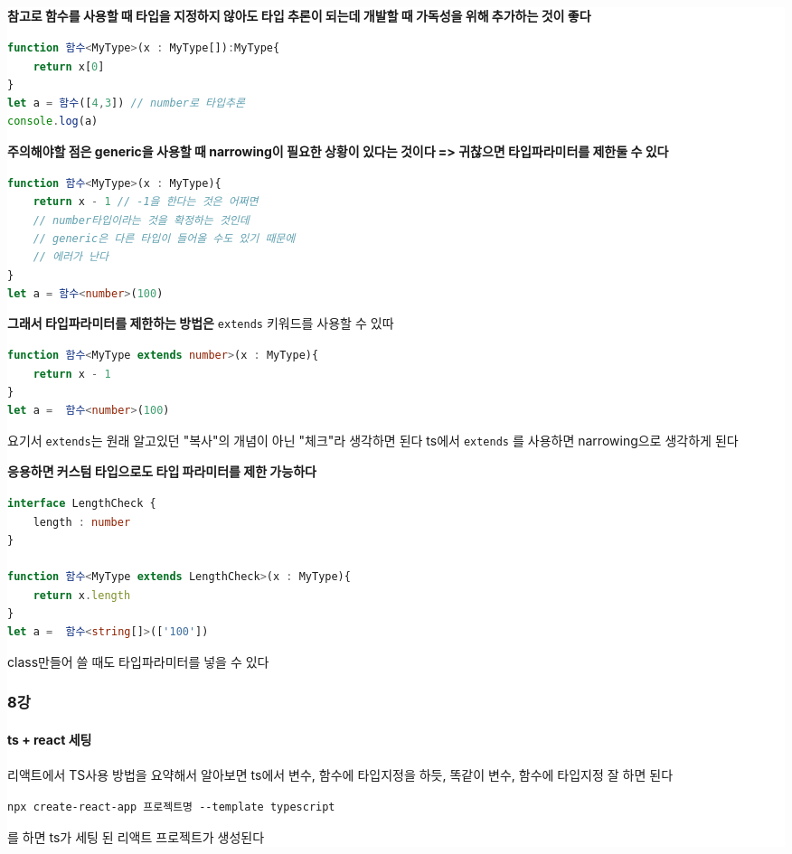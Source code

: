 **참고로 함수를 사용할 때 타입을 지정하지 않아도 타입 추론이 되는데 개발할 때 가독성을 위해 추가하는 것이 좋다**

```ts
function 함수<MyType>(x : MyType[]):MyType{
    return x[0]
}
let a = 함수([4,3]) // number로 타입추론
console.log(a)
```

**주의해야할 점은 generic을 사용할 때 narrowing이 필요한 상황이 있다는 것이다 => 귀찮으면 타입파라미터를 제한둘 수 있다**

```ts
function 함수<MyType>(x : MyType){
    return x - 1 // -1을 한다는 것은 어쩌면
    // number타입이라는 것을 확정하는 것인데
    // generic은 다른 타입이 들어올 수도 있기 때문에
    // 에러가 난다
}
let a = 함수<number>(100)
```

**그래서 타입파라미터를 제한하는 방법은**
`extends` 키워드를 사용할 수 있따

```ts
function 함수<MyType extends number>(x : MyType){
    return x - 1
}
let a =  함수<number>(100)
```

요기서 `extends`는 원래 알고있던 "복사"의 개념이 아닌 "체크"라 생각하면 된다
ts에서 `extends` 를 사용하면 narrowing으로 생각하게 된다

**응용하면 커스텀 타입으로도 타입 파라미터를 제한 가능하다**

```ts
interface LengthCheck {
    length : number
}

function 함수<MyType extends LengthCheck>(x : MyType){
    return x.length
}
let a =  함수<string[]>(['100'])
```

class만들어 쓸 때도 타입파라미터를 넣을 수 있다


### 8강
#### ts + react 세팅
리액트에서 TS사용 방법을 요약해서 알아보면 ts에서 변수, 함수에 타입지정을 하듯, 똑같이 변수, 함수에 타입지정 잘 하면 된다

```
npx create-react-app 프로젝트명 --template typescript
```
를 하면 ts가 세팅 된 리액트 프로젝트가 생성된다
